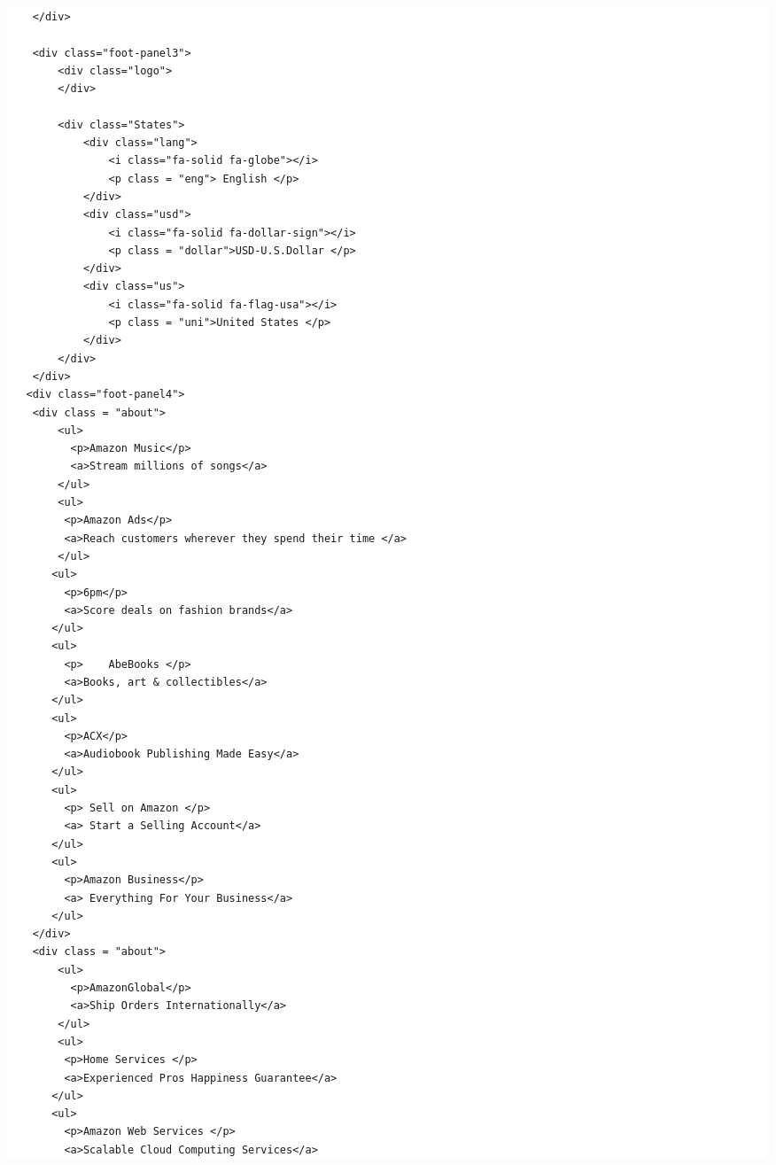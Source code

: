         </div>                        

        <div class="foot-panel3">
            <div class="logo">   
            </div>
                
            <div class="States">
                <div class="lang"> 
                    <i class="fa-solid fa-globe"></i>
                    <p class = "eng"> English </p>
                </div>
                <div class="usd"> 
                    <i class="fa-solid fa-dollar-sign"></i>
                    <p class = "dollar">USD-U.S.Dollar </p>
                </div>
                <div class="us"> 
                    <i class="fa-solid fa-flag-usa"></i>
                    <p class = "uni">United States </p>
                </div>
            </div>
        </div>
       <div class="foot-panel4">
        <div class = "about">
            <ul>
              <p>Amazon Music</p>
              <a>Stream millions of songs</a>
            </ul>
            <ul>
             <p>Amazon Ads</p>
             <a>Reach customers wherever they spend their time </a>
            </ul>
           <ul>
             <p>6pm</p>
             <a>Score deals on fashion brands</a>
           </ul>
           <ul>
             <p>	AbeBooks </p>
             <a>Books, art & collectibles</a>
           </ul>
           <ul>
             <p>ACX</p>
             <a>Audiobook Publishing Made Easy</a>
           </ul>
           <ul>
             <p> Sell on Amazon </p>
             <a> Start a Selling Account</a>
           </ul>
           <ul>
             <p>Amazon Business</p>
             <a> Everything For Your Business</a>
           </ul>
        </div>
        <div class = "about">
            <ul>
              <p>AmazonGlobal</p>
              <a>Ship Orders Internationally</a>
            </ul>
            <ul>
             <p>Home Services </p>
             <a>Experienced Pros Happiness Guarantee</a>
           </ul>
           <ul>
             <p>Amazon Web Services </p>
             <a>Scalable Cloud Computing Services</a>